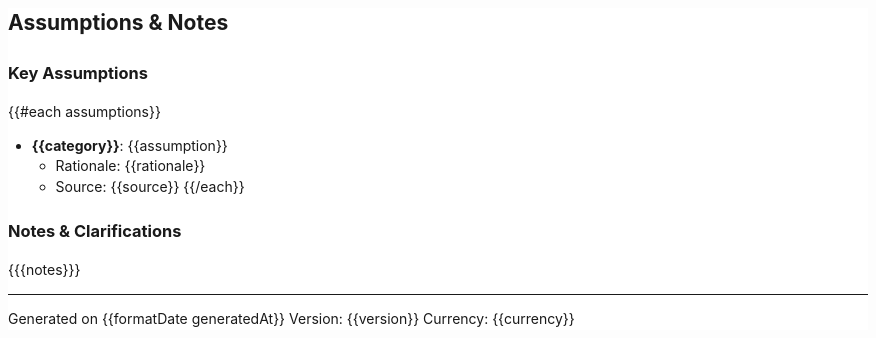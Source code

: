 ## Assumptions & Notes
### Key Assumptions
{{#each assumptions}}
- **{{category}}**: {{assumption}}
  - Rationale: {{rationale}}
  - Source: {{source}}
{{/each}}

### Notes & Clarifications
{{{notes}}}

---
Generated on {{formatDate generatedAt}}
Version: {{version}}
Currency: {{currency}} 